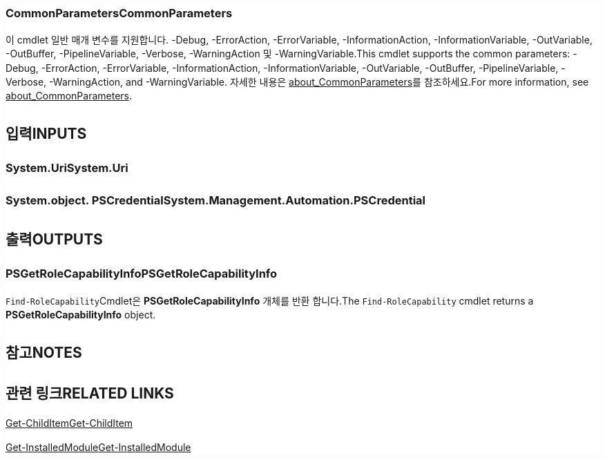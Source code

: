 ### <span data-ttu-id="39b6b-172">CommonParameters</span><span class="sxs-lookup"><span data-stu-id="39b6b-172">CommonParameters</span></span>

<span data-ttu-id="39b6b-173">이 cmdlet 일반 매개 변수를 지원합니다. -Debug, -ErrorAction, -ErrorVariable, -InformationAction, -InformationVariable, -OutVariable, -OutBuffer, -PipelineVariable, -Verbose, -WarningAction 및 -WarningVariable.</span><span class="sxs-lookup"><span data-stu-id="39b6b-173">This cmdlet supports the common parameters: -Debug, -ErrorAction, -ErrorVariable, -InformationAction, -InformationVariable, -OutVariable, -OutBuffer, -PipelineVariable, -Verbose, -WarningAction, and -WarningVariable.</span></span> <span data-ttu-id="39b6b-174">자세한 내용은 [about_CommonParameters](https://go.microsoft.com/fwlink/?LinkID=113216)를 참조하세요.</span><span class="sxs-lookup"><span data-stu-id="39b6b-174">For more information, see [about_CommonParameters](https://go.microsoft.com/fwlink/?LinkID=113216).</span></span>

## <span data-ttu-id="39b6b-175">입력</span><span class="sxs-lookup"><span data-stu-id="39b6b-175">INPUTS</span></span>

### <span data-ttu-id="39b6b-176">System.Uri</span><span class="sxs-lookup"><span data-stu-id="39b6b-176">System.Uri</span></span>

### <span data-ttu-id="39b6b-177">System.object. PSCredential</span><span class="sxs-lookup"><span data-stu-id="39b6b-177">System.Management.Automation.PSCredential</span></span>

## <span data-ttu-id="39b6b-178">출력</span><span class="sxs-lookup"><span data-stu-id="39b6b-178">OUTPUTS</span></span>

### <span data-ttu-id="39b6b-179">PSGetRoleCapabilityInfo</span><span class="sxs-lookup"><span data-stu-id="39b6b-179">PSGetRoleCapabilityInfo</span></span>

<span data-ttu-id="39b6b-180">`Find-RoleCapability`Cmdlet은 **PSGetRoleCapabilityInfo** 개체를 반환 합니다.</span><span class="sxs-lookup"><span data-stu-id="39b6b-180">The `Find-RoleCapability` cmdlet returns a **PSGetRoleCapabilityInfo** object.</span></span>

## <span data-ttu-id="39b6b-181">참고</span><span class="sxs-lookup"><span data-stu-id="39b6b-181">NOTES</span></span>

## <span data-ttu-id="39b6b-182">관련 링크</span><span class="sxs-lookup"><span data-stu-id="39b6b-182">RELATED LINKS</span></span>

[<span data-ttu-id="39b6b-183">Get-ChildItem</span><span class="sxs-lookup"><span data-stu-id="39b6b-183">Get-ChildItem</span></span>](../Microsoft.PowerShell.Management/Get-ChildItem.md)

[<span data-ttu-id="39b6b-184">Get-InstalledModule</span><span class="sxs-lookup"><span data-stu-id="39b6b-184">Get-InstalledModule</span></span>](Get-InstalledModule.md)
